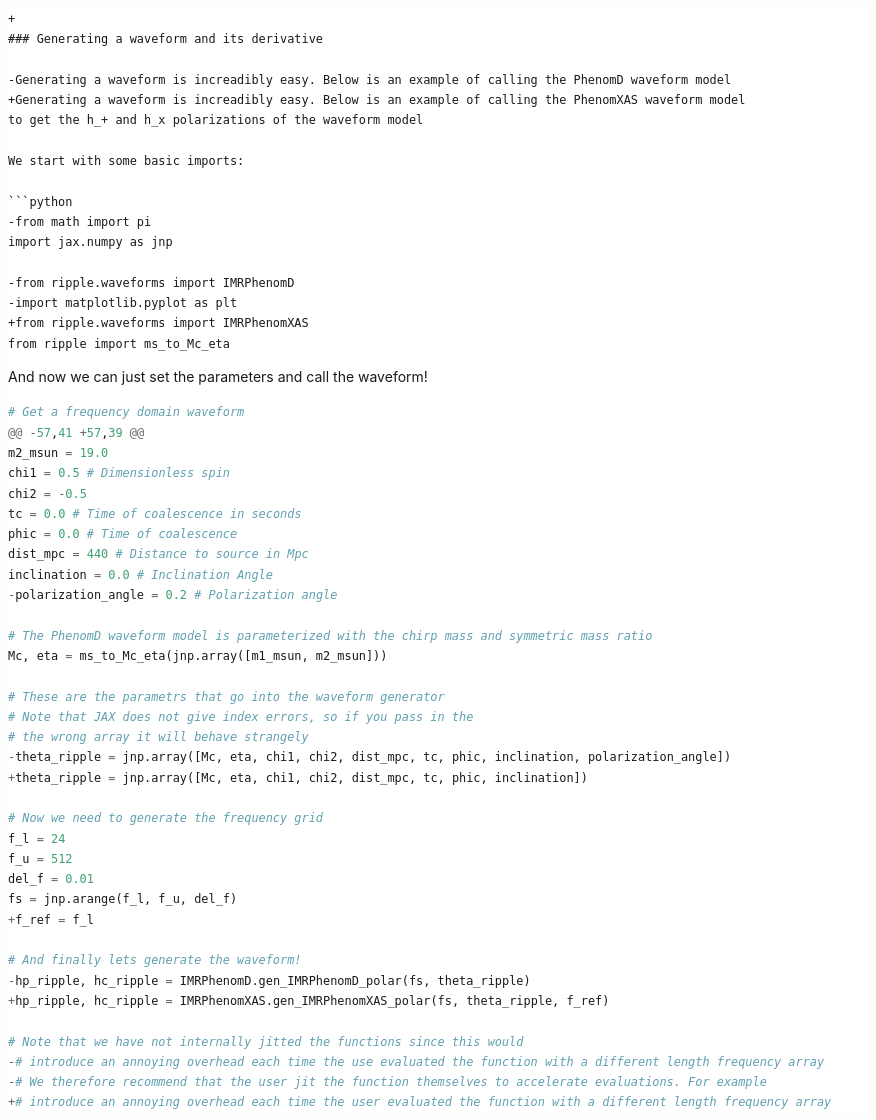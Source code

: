  ```
+
 ### Generating a waveform and its derivative
 
-Generating a waveform is increadibly easy. Below is an example of calling the PhenomD waveform model
+Generating a waveform is increadibly easy. Below is an example of calling the PhenomXAS waveform model
 to get the h_+ and h_x polarizations of the waveform model
 
 We start with some basic imports:
 
 ```python
-from math import pi
 import jax.numpy as jnp
 
-from ripple.waveforms import IMRPhenomD
-import matplotlib.pyplot as plt
+from ripple.waveforms import IMRPhenomXAS
 from ripple import ms_to_Mc_eta
 ```
 
 And now we can just set the parameters and call the waveform!
 
 ```python
 # Get a frequency domain waveform
@@ -57,41 +57,39 @@
 m2_msun = 19.0
 chi1 = 0.5 # Dimensionless spin
 chi2 = -0.5
 tc = 0.0 # Time of coalescence in seconds
 phic = 0.0 # Time of coalescence
 dist_mpc = 440 # Distance to source in Mpc
 inclination = 0.0 # Inclination Angle
-polarization_angle = 0.2 # Polarization angle
 
 # The PhenomD waveform model is parameterized with the chirp mass and symmetric mass ratio
 Mc, eta = ms_to_Mc_eta(jnp.array([m1_msun, m2_msun]))
 
 # These are the parametrs that go into the waveform generator
 # Note that JAX does not give index errors, so if you pass in the
 # the wrong array it will behave strangely
-theta_ripple = jnp.array([Mc, eta, chi1, chi2, dist_mpc, tc, phic, inclination, polarization_angle])
+theta_ripple = jnp.array([Mc, eta, chi1, chi2, dist_mpc, tc, phic, inclination])
 
 # Now we need to generate the frequency grid
 f_l = 24
 f_u = 512
 del_f = 0.01
 fs = jnp.arange(f_l, f_u, del_f)
+f_ref = f_l
 
 # And finally lets generate the waveform!
-hp_ripple, hc_ripple = IMRPhenomD.gen_IMRPhenomD_polar(fs, theta_ripple)
+hp_ripple, hc_ripple = IMRPhenomXAS.gen_IMRPhenomXAS_polar(fs, theta_ripple, f_ref)
 
 # Note that we have not internally jitted the functions since this would
-# introduce an annoying overhead each time the use evaluated the function with a different length frequency array
-# We therefore recommend that the user jit the function themselves to accelerate evaluations. For example
+# introduce an annoying overhead each time the user evaluated the function with a different length frequency array
 ```